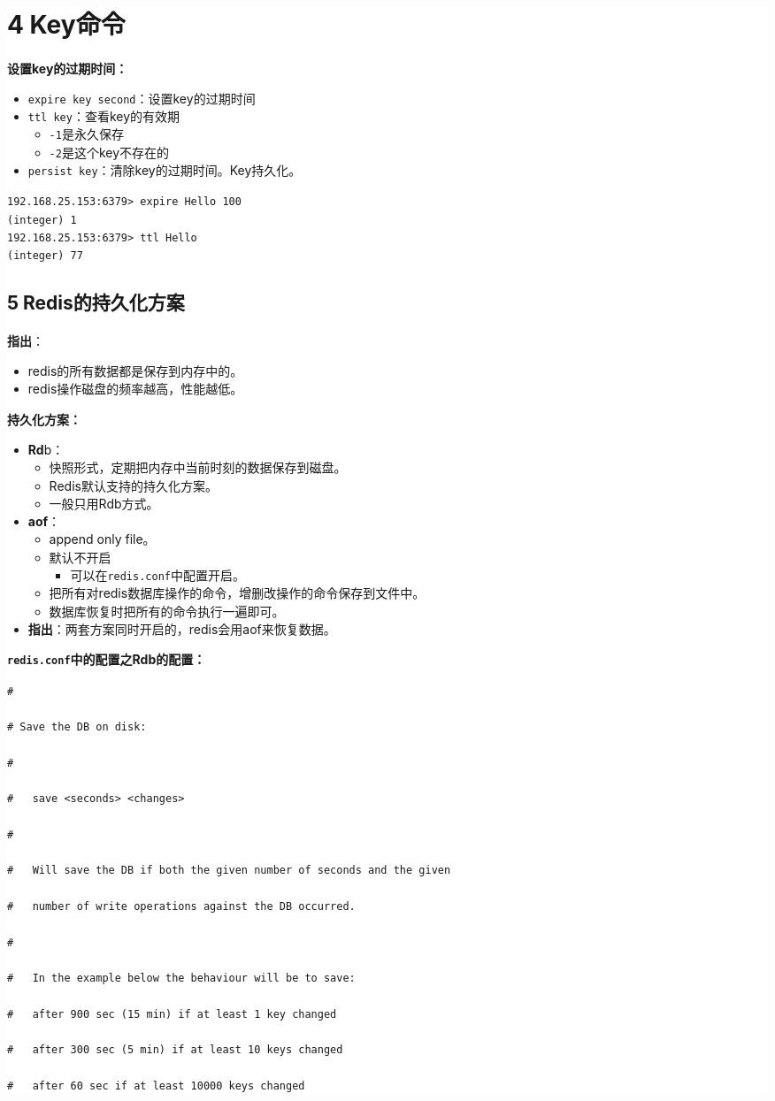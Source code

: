 
# 4 Key命令
**设置key的过期时间：**

- `expire key second`：设置key的过期时间
- `ttl key`：查看key的有效期
  - `-1`是永久保存
  - `-2`是这个key不存在的
- `persist key`：清除key的过期时间。Key持久化。

```shell
192.168.25.153:6379> expire Hello 100
(integer) 1
192.168.25.153:6379> ttl Hello
(integer) 77
```


## 5 Redis的持久化方案
**指出**：

- redis的所有数据都是保存到内存中的。
- redis操作磁盘的频率越高，性能越低。

**持久化方案：**

- **Rd**b：
  - 快照形式，定期把内存中当前时刻的数据保存到磁盘。
  - Redis默认支持的持久化方案。
  - 一般只用Rdb方式。
- **aof**：
  - append only file。
  - 默认不开启
    - 可以在`redis.conf`中配置开启。
  - 把所有对redis数据库操作的命令，增删改操作的命令保存到文件中。
  - 数据库恢复时把所有的命令执行一遍即可。
- **指出**：两套方案同时开启的，redis会用aof来恢复数据。



**`redis.conf`中的配置之Rdb的配置：**

```
#

# Save the DB on disk:

#

#   save <seconds> <changes>

#

#   Will save the DB if both the given number of seconds and the given

#   number of write operations against the DB occurred.

#

#   In the example below the behaviour will be to save:

#   after 900 sec (15 min) if at least 1 key changed

#   after 300 sec (5 min) if at least 10 keys changed

#   after 60 sec if at least 10000 keys changed

```
